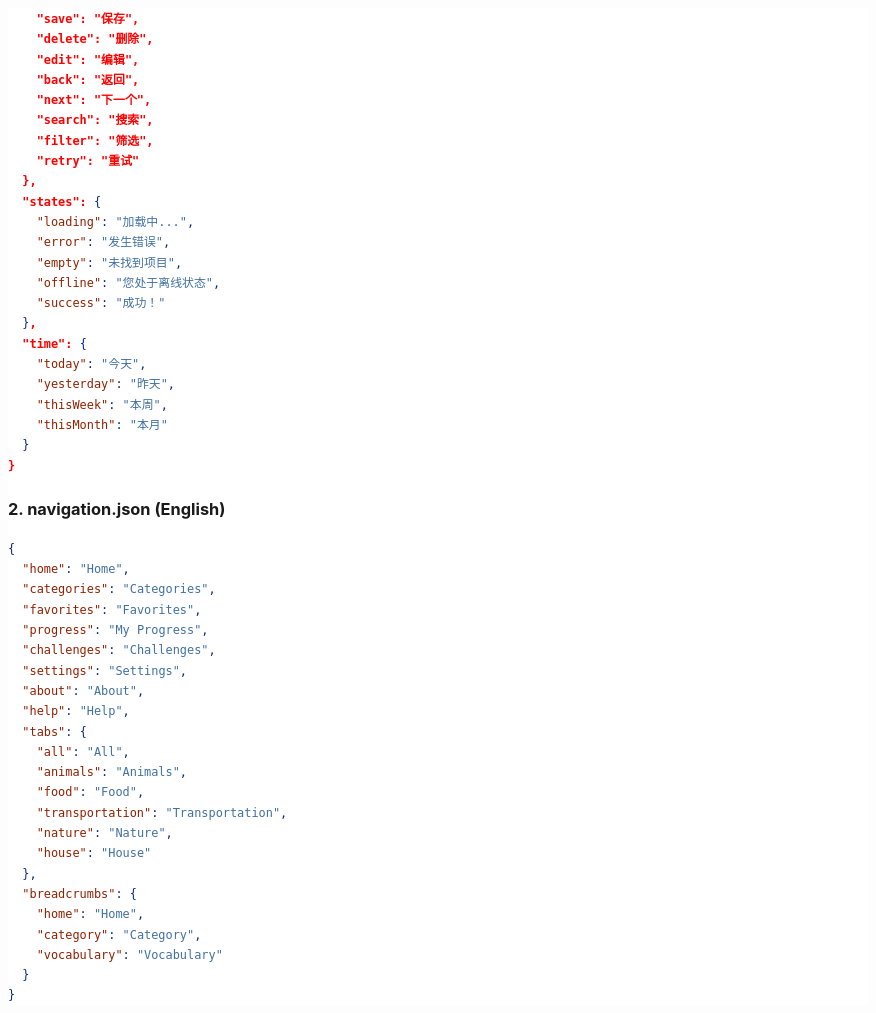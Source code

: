 ```json
    "save": "保存",
    "delete": "删除",
    "edit": "编辑",
    "back": "返回",
    "next": "下一个",
    "search": "搜索",
    "filter": "筛选",
    "retry": "重试"
  },
  "states": {
    "loading": "加载中...",
    "error": "发生错误",
    "empty": "未找到项目",
    "offline": "您处于离线状态",
    "success": "成功！"
  },
  "time": {
    "today": "今天",
    "yesterday": "昨天",
    "thisWeek": "本周",
    "thisMonth": "本月"
  }
}
```

### **2. navigation.json (English)**
```json
{
  "home": "Home",
  "categories": "Categories",
  "favorites": "Favorites",
  "progress": "My Progress",
  "challenges": "Challenges",
  "settings": "Settings",
  "about": "About",
  "help": "Help",
  "tabs": {
    "all": "All",
    "animals": "Animals",
    "food": "Food",
    "transportation": "Transportation",
    "nature": "Nature",
    "house": "House"
  },
  "breadcrumbs": {
    "home": "Home",
    "category": "Category",
    "vocabulary": "Vocabulary"
  }
}
```
